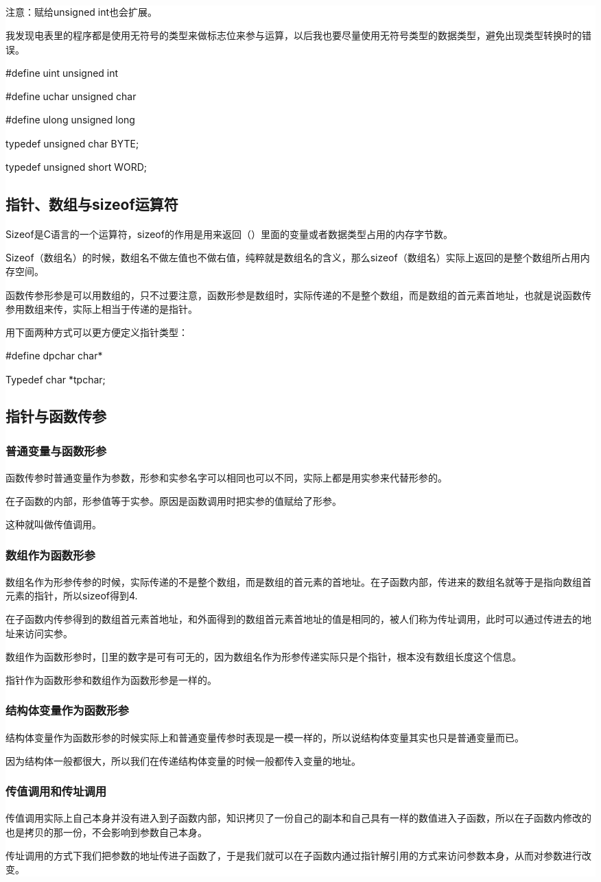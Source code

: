注意：赋给unsigned int也会扩展。

我发现电表里的程序都是使用无符号的类型来做标志位来参与运算，以后我也要尽量使用无符号类型的数据类型，避免出现类型转换时的错误。

\#define uint unsigned int

\#define uchar unsigned char

\#define ulong unsigned long

typedef  unsigned char  BYTE;

typedef  unsigned short  WORD;

## 指针、数组与sizeof运算符

Sizeof是C语言的一个运算符，sizeof的作用是用来返回（）里面的变量或者数据类型占用的内存字节数。

Sizeof（数组名）的时候，数组名不做左值也不做右值，纯粹就是数组名的含义，那么sizeof（数组名）实际上返回的是整个数组所占用内存空间。

函数传参形参是可以用数组的，只不过要注意，函数形参是数组时，实际传递的不是整个数组，而是数组的首元素首地址，也就是说函数传参用数组来传，实际上相当于传递的是指针。

用下面两种方式可以更方便定义指针类型：

\#define dpchar char*

Typedef char *tpchar;

## 指针与函数传参

### 普通变量与函数形参

函数传参时普通变量作为参数，形参和实参名字可以相同也可以不同，实际上都是用实参来代替形参的。

在子函数的内部，形参值等于实参。原因是函数调用时把实参的值赋给了形参。

这种就叫做传值调用。

### 数组作为函数形参

数组名作为形参传参的时候，实际传递的不是整个数组，而是数组的首元素的首地址。在子函数内部，传进来的数组名就等于是指向数组首元素的指针，所以sizeof得到4.

在子函数内传参得到的数组首元素首地址，和外面得到的数组首元素首地址的值是相同的，被人们称为传址调用，此时可以通过传进去的地址来访问实参。

数组作为函数形参时，[]里的数字是可有可无的，因为数组名作为形参传递实际只是个指针，根本没有数组长度这个信息。

指针作为函数形参和数组作为函数形参是一样的。

### 结构体变量作为函数形参

结构体变量作为函数形参的时候实际上和普通变量传参时表现是一模一样的，所以说结构体变量其实也只是普通变量而已。

因为结构体一般都很大，所以我们在传递结构体变量的时候一般都传入变量的地址。

### 传值调用和传址调用

传值调用实际上自己本身并没有进入到子函数内部，知识拷贝了一份自己的副本和自己具有一样的数值进入子函数，所以在子函数内修改的也是拷贝的那一份，不会影响到参数自己本身。

传址调用的方式下我们把参数的地址传进子函数了，于是我们就可以在子函数内通过指针解引用的方式来访问参数本身，从而对参数进行改变。
